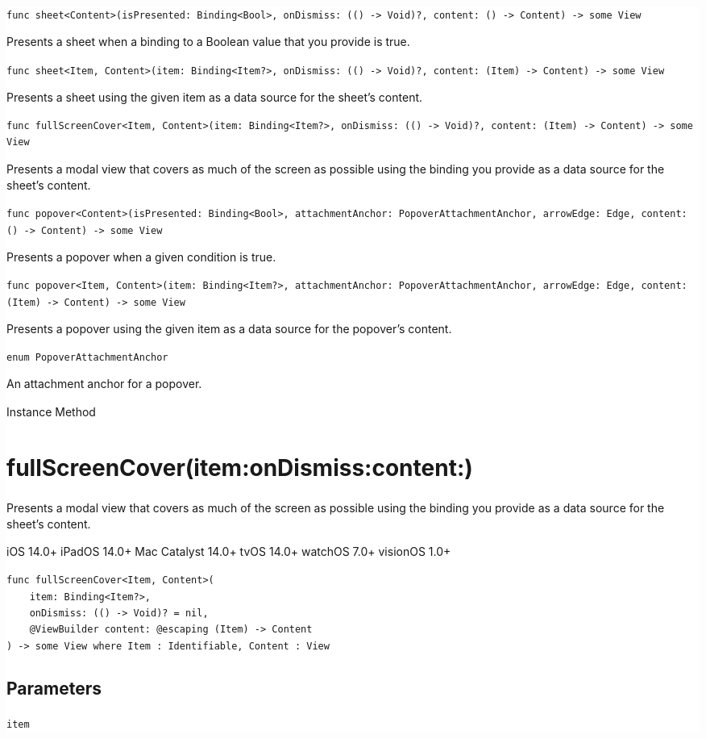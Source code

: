 `func sheet<Content>(isPresented: Binding<Bool>, onDismiss: (() -> Void)?,
content: () -> Content) -> some View`

Presents a sheet when a binding to a Boolean value that you provide is true.

`func sheet<Item, Content>(item: Binding<Item?>, onDismiss: (() -> Void)?,
content: (Item) -> Content) -> some View`

Presents a sheet using the given item as a data source for the sheet’s
content.

`func fullScreenCover<Item, Content>(item: Binding<Item?>, onDismiss: (() ->
Void)?, content: (Item) -> Content) -> some View`

Presents a modal view that covers as much of the screen as possible using the
binding you provide as a data source for the sheet’s content.

`func popover<Content>(isPresented: Binding<Bool>, attachmentAnchor:
PopoverAttachmentAnchor, arrowEdge: Edge, content: () -> Content) -> some
View`

Presents a popover when a given condition is true.

`func popover<Item, Content>(item: Binding<Item?>, attachmentAnchor:
PopoverAttachmentAnchor, arrowEdge: Edge, content: (Item) -> Content) -> some
View`

Presents a popover using the given item as a data source for the popover’s
content.

`enum PopoverAttachmentAnchor`

An attachment anchor for a popover.

Instance Method

# fullScreenCover(item:onDismiss:content:)

Presents a modal view that covers as much of the screen as possible using the
binding you provide as a data source for the sheet’s content.

iOS 14.0+  iPadOS 14.0+  Mac Catalyst 14.0+  tvOS 14.0+  watchOS 7.0+
visionOS 1.0+

    
    
    func fullScreenCover<Item, Content>(
        item: Binding<Item?>,
        onDismiss: (() -> Void)? = nil,
        @ViewBuilder content: @escaping (Item) -> Content
    ) -> some View where Item : Identifiable, Content : View
    

##  Parameters

`item`

    
